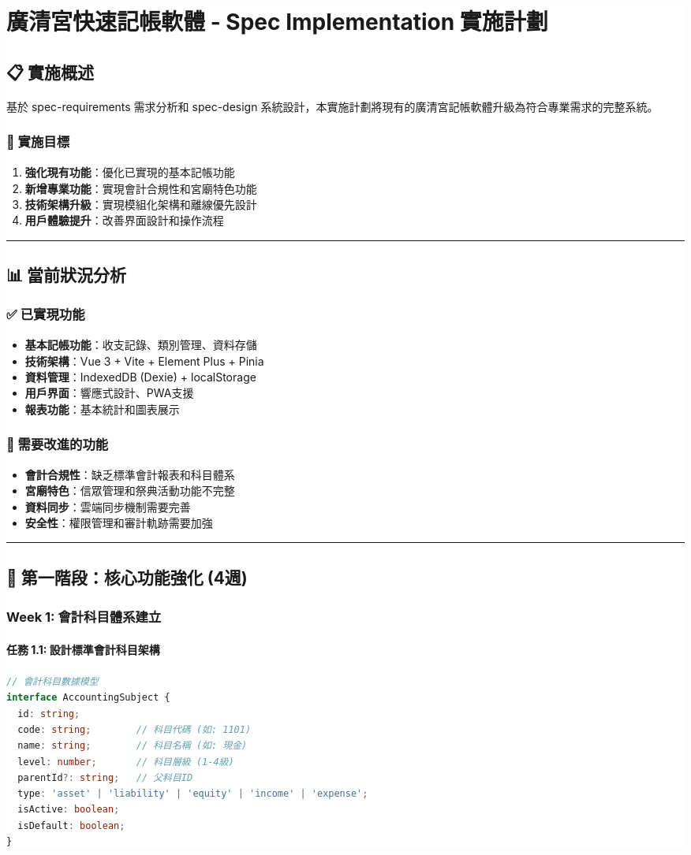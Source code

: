 # 廣清宮快速記帳軟體 - Spec Implementation 實施計劃

## 📋 實施概述

基於 spec-requirements 需求分析和 spec-design 系統設計，本實施計劃將現有的廣清宮記帳軟體升級為符合專業需求的完整系統。

### 🎯 實施目標
1. **強化現有功能**：優化已實現的基本記帳功能
2. **新增專業功能**：實現會計合規性和宮廟特色功能
3. **技術架構升級**：實現模組化架構和離線優先設計
4. **用戶體驗提升**：改善界面設計和操作流程

---

## 📊 當前狀況分析

### ✅ 已實現功能
- **基本記帳功能**：收支記錄、類別管理、資料存儲
- **技術架構**：Vue 3 + Vite + Element Plus + Pinia
- **資料管理**：IndexedDB (Dexie) + localStorage
- **用戶界面**：響應式設計、PWA支援
- **報表功能**：基本統計和圖表展示

### 🔧 需要改進的功能
- **會計合規性**：缺乏標準會計報表和科目體系
- **宮廟特色**：信眾管理和祭典活動功能不完整
- **資料同步**：雲端同步機制需要完善
- **安全性**：權限管理和審計軌跡需要加強

---

## 🚀 第一階段：核心功能強化 (4週)

### Week 1: 會計科目體系建立

#### 任務 1.1: 設計標準會計科目架構
```typescript
// 會計科目數據模型
interface AccountingSubject {
  id: string;
  code: string;        // 科目代碼 (如: 1101)
  name: string;        // 科目名稱 (如: 現金)
  level: number;       // 科目層級 (1-4級)
  parentId?: string;   // 父科目ID
  type: 'asset' | 'liability' | 'equity' | 'income' | 'expense';
  isActive: boolean;
  isDefault: boolean;
}
```
